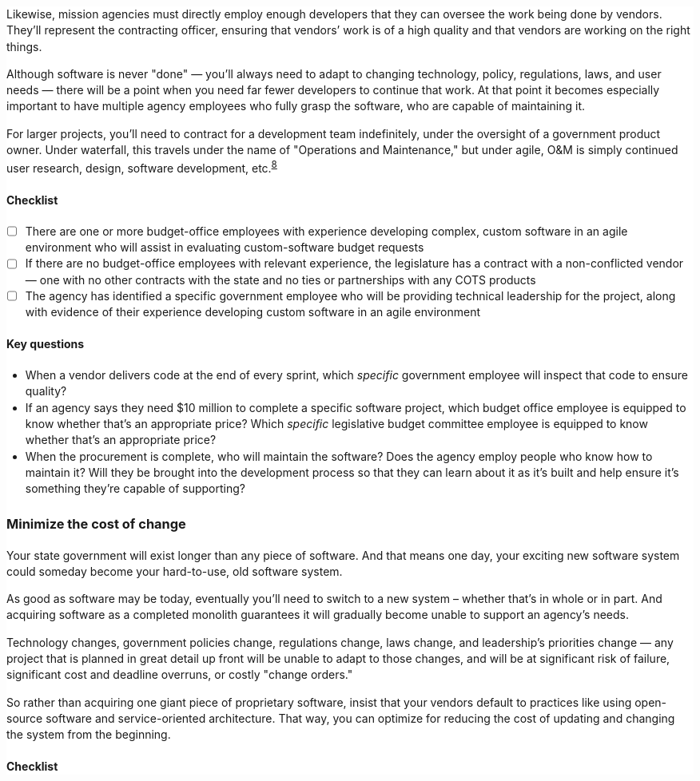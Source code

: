 Likewise, mission agencies must directly employ enough developers that they can oversee the work being done by vendors. They’ll represent the contracting officer, ensuring that vendors’ work is of a high quality and that vendors are working on the right things.

Although software is never "done" — you’ll always need to adapt to changing technology, policy, regulations, laws, and user needs — there will be a point when you need far fewer developers to continue that work. At that point it becomes especially important to have multiple agency employees who fully grasp the software, who are capable of maintaining it.

For larger projects, you’ll need to contract for a development team indefinitely, under the oversight of a government product owner. Under waterfall, this travels under the name of "Operations and Maintenance," but under agile, O&amp;M is simply continued user research, design, software development, etc.<sup id="reference-8"><a href="#footnote-8">8</a></sup>

#### Checklist

- [ ] There are one or more budget-office employees with experience developing complex, custom software in an agile environment who will assist in evaluating custom-software budget requests
- [ ] If there are no budget-office employees with relevant experience, the legislature has a contract with a non-conflicted vendor — one with no other contracts with the state and no ties or partnerships with any COTS products
- [ ] The agency has identified a specific government employee who will be providing technical leadership for the project, along with evidence of their experience developing custom software in an agile environment

#### Key questions

- When a vendor delivers code at the end of every sprint, which _specific_ government employee will inspect that code to ensure quality?
- If an agency says they need \$10 million to complete a specific software project, which budget office employee is equipped to know whether that’s an appropriate price? Which _specific_ legislative budget committee employee is equipped to know whether that’s an appropriate price?
- When the procurement is complete, who will maintain the software? Does the agency employ people who know how to maintain it? Will they be brought into the development process so that they can learn about it as it’s built and help ensure it’s something they’re capable of supporting?

### Minimize the cost of change

Your state government will exist longer than any piece of software. And that means one day, your exciting new software system could someday become your hard-to-use, old software system.

As good as software may be today, eventually you’ll need to switch to a new system – whether that’s in whole or in part. And acquiring software as a completed monolith guarantees it will gradually become unable to support an agency’s needs.

Technology changes, government policies change, regulations change, laws change, and leadership’s priorities change — any project that is planned in great detail up front will be unable to adapt to those changes, and will be at significant risk of failure, significant cost and deadline overruns, or costly "change orders."

So rather than acquiring one giant piece of proprietary software, insist that your vendors default to practices like using open-source software and service-oriented architecture. That way, you can optimize for reducing the cost of updating and changing the system from the beginning.

#### Checklist
